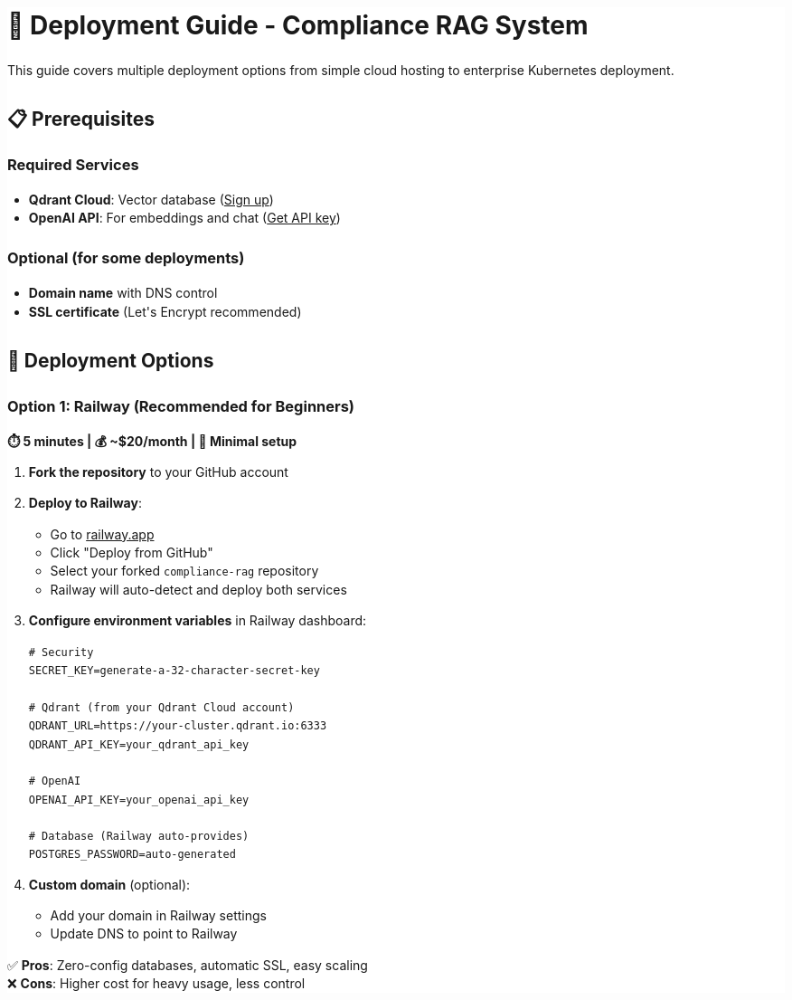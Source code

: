 # 🚀 Deployment Guide - Compliance RAG System

This guide covers multiple deployment options from simple cloud hosting to enterprise Kubernetes deployment.

## 📋 Prerequisites

### Required Services
- **Qdrant Cloud**: Vector database ([Sign up](https://qdrant.tech/))
- **OpenAI API**: For embeddings and chat ([Get API key](https://platform.openai.com/))

### Optional (for some deployments)
- **Domain name** with DNS control
- **SSL certificate** (Let's Encrypt recommended)

## 🎯 Deployment Options

### Option 1: Railway (Recommended for Beginners)
**⏱️ 5 minutes | 💰 ~$20/month | 🔧 Minimal setup**

1. **Fork the repository** to your GitHub account

2. **Deploy to Railway**:
   - Go to [railway.app](https://railway.app)
   - Click "Deploy from GitHub"
   - Select your forked `compliance-rag` repository
   - Railway will auto-detect and deploy both services

3. **Configure environment variables** in Railway dashboard:
   ```env
   # Security
   SECRET_KEY=generate-a-32-character-secret-key
   
   # Qdrant (from your Qdrant Cloud account)
   QDRANT_URL=https://your-cluster.qdrant.io:6333
   QDRANT_API_KEY=your_qdrant_api_key
   
   # OpenAI
   OPENAI_API_KEY=your_openai_api_key
   
   # Database (Railway auto-provides)
   POSTGRES_PASSWORD=auto-generated
   ```

4. **Custom domain** (optional):
   - Add your domain in Railway settings
   - Update DNS to point to Railway

✅ **Pros**: Zero-config databases, automatic SSL, easy scaling  
❌ **Cons**: Higher cost for heavy usage, less control
